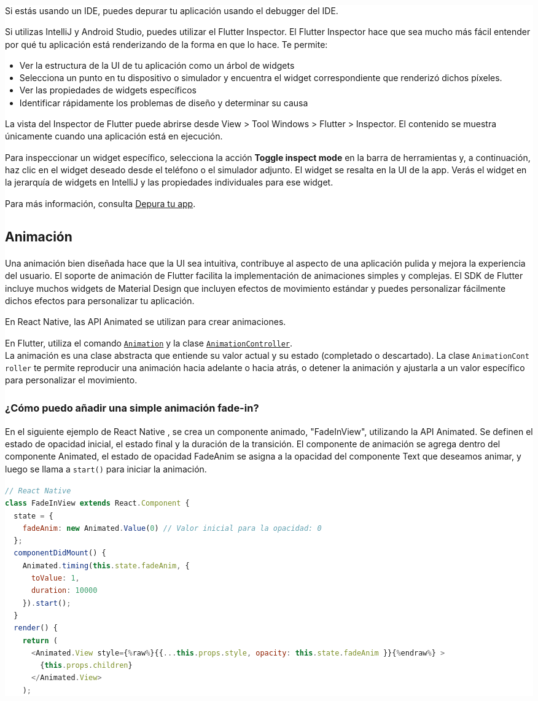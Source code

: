Si estás usando un IDE, puedes depurar tu aplicación usando el debugger del IDE.

Si utilizas IntelliJ y Android Studio, puedes utilizar el Flutter Inspector.
 El Flutter Inspector hace que sea mucho más fácil entender por qué tu aplicación está renderizando de la forma en que lo hace. Te permite:
* Ver la estructura de la UI de tu aplicación como un árbol de widgets
* Selecciona un punto en tu dispositivo o simulador y encuentra el widget correspondiente que renderizó dichos píxeles.
* Ver las propiedades de widgets específicos
* Identificar rápidamente los problemas de diseño y determinar su causa

La vista del Inspector de Flutter puede abrirse desde View > Tool Windows > Flutter > Inspector. El contenido se muestra únicamente cuando una aplicación está en ejecución.

Para inspeccionar un widget específico, selecciona la acción **Toggle inspect mode** en la barra de herramientas y, a continuación, haz clic en el widget deseado desde el teléfono o el simulador adjunto. El widget se resalta en la UI de la app. Verás el widget en la jerarquía de widgets en IntelliJ y las propiedades individuales para ese widget.

Para más información, consulta [Depura tu app](/debugging/).

## Animación

Una animación bien diseñada hace que la UI sea intuitiva, contribuye al aspecto de una aplicación pulida y mejora la experiencia del usuario. El soporte de animación de Flutter facilita la implementación de animaciones simples y complejas. El SDK de Flutter incluye muchos widgets de Material Design que incluyen efectos de movimiento estándar y puedes personalizar fácilmente dichos efectos para personalizar tu aplicación.

En React Native, las API Animated se utilizan para crear animaciones.

En Flutter, utiliza el comando [`Animation`](https://docs.flutter.io/flutter/animation/Animation-class.html)
y la clase [`AnimationController`](https://docs.flutter.io/flutter/animation/AnimationController-class.html).  
La animación es una clase abstracta que entiende su valor actual y su estado (completado o descartado). La clase `AnimationController` te permite reproducir una animación hacia adelante o hacia atrás, o detener la animación y ajustarla a un valor específico para personalizar el movimiento.

### ¿Cómo puedo añadir una simple animación fade-in?

En el siguiente ejemplo de React Native , se crea un componente animado, "FadeInView", utilizando la API Animated. Se definen el estado de opacidad inicial, el estado final y la duración de la transición. El componente de animación se agrega dentro del componente Animated, el estado de opacidad FadeAnim se asigna a la opacidad del componente Text que deseamos animar, y luego se llama a `start()` para iniciar la animación.


```JavaScript
// React Native
class FadeInView extends React.Component {
  state = {
    fadeAnim: new Animated.Value(0) // Valor inicial para la opacidad: 0
  };
  componentDidMount() {
    Animated.timing(this.state.fadeAnim, {
      toValue: 1,
      duration: 10000
    }).start();
  }
  render() {
    return (
      <Animated.View style={%raw%}{{...this.props.style, opacity: this.state.fadeAnim }}{%endraw%} >
        {this.props.children}
      </Animated.View>
    );
```